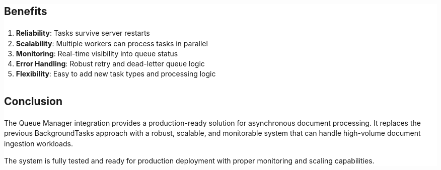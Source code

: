 ## Benefits

1. **Reliability**: Tasks survive server restarts
2. **Scalability**: Multiple workers can process tasks in parallel
3. **Monitoring**: Real-time visibility into queue status
4. **Error Handling**: Robust retry and dead-letter queue logic
5. **Flexibility**: Easy to add new task types and processing logic

## Conclusion

The Queue Manager integration provides a production-ready solution for asynchronous document processing. It replaces the previous BackgroundTasks approach with a robust, scalable, and monitorable system that can handle high-volume document ingestion workloads.

The system is fully tested and ready for production deployment with proper monitoring and scaling capabilities.
